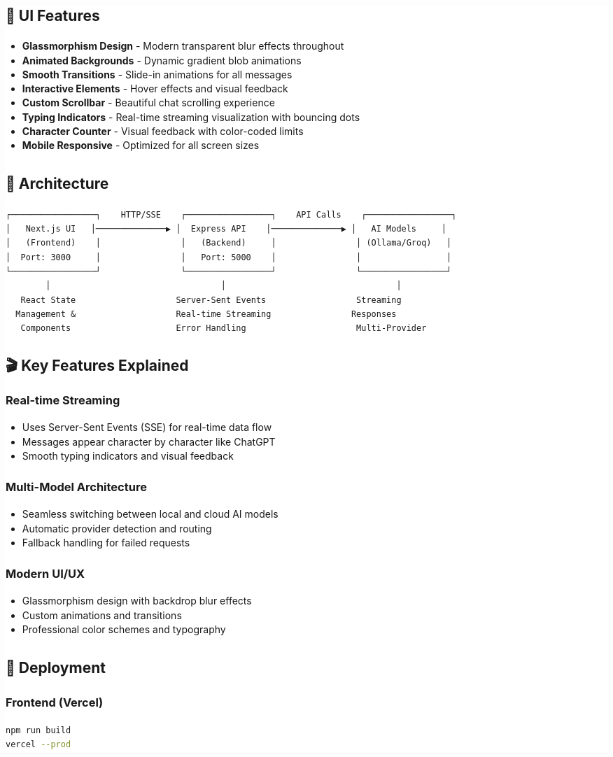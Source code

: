 ## 🎨 UI Features

- **Glassmorphism Design** - Modern transparent blur effects throughout
- **Animated Backgrounds** - Dynamic gradient blob animations
- **Smooth Transitions** - Slide-in animations for all messages
- **Interactive Elements** - Hover effects and visual feedback
- **Custom Scrollbar** - Beautiful chat scrolling experience
- **Typing Indicators** - Real-time streaming visualization with bouncing dots
- **Character Counter** - Visual feedback with color-coded limits
- **Mobile Responsive** - Optimized for all screen sizes

## 🔧 Architecture

```
┌─────────────────┐    HTTP/SSE    ┌─────────────────┐    API Calls    ┌─────────────────┐
│   Next.js UI   │──────────────▶ │  Express API    │──────────────▶ │   AI Models     │
│   (Frontend)    │                │   (Backend)     │                │ (Ollama/Groq)   │
│  Port: 3000     │                │   Port: 5000    │                │                 │ 
└─────────────────┘                └─────────────────┘                └─────────────────┘
        │                                  │                                  │
   React State                    Server-Sent Events                  Streaming
  Management &                    Real-time Streaming                Responses
   Components                     Error Handling                      Multi-Provider
```

## 🎬 Key Features Explained

### Real-time Streaming
- Uses Server-Sent Events (SSE) for real-time data flow
- Messages appear character by character like ChatGPT
- Smooth typing indicators and visual feedback

### Multi-Model Architecture
- Seamless switching between local and cloud AI models
- Automatic provider detection and routing
- Fallback handling for failed requests

### Modern UI/UX
- Glassmorphism design with backdrop blur effects
- Custom animations and transitions
- Professional color schemes and typography

## 🚀 Deployment

### Frontend (Vercel)
```bash
npm run build
vercel --prod
```
